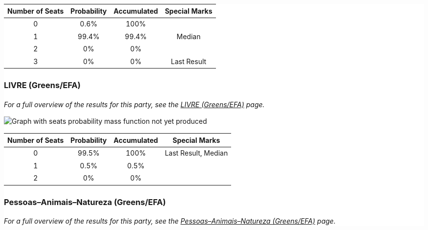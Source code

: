 | Number of Seats | Probability | Accumulated | Special Marks |
|:---------------:|:-----------:|:-----------:|:-------------:|
| 0 | 0.6% | 100% |  |
| 1 | 99.4% | 99.4% | Median |
| 2 | 0% | 0% |  |
| 3 | 0% | 0% | Last Result |

### LIVRE (Greens/EFA)

*For a full overview of the results for this party, see the [LIVRE (Greens/EFA)](party-livregreensefa.html) page.*

![Graph with seats probability mass function not yet produced](2024-03-05-CESOP–UCP-seats-pmf-livregreensefa.png "Seats Probability Mass Function")

| Number of Seats | Probability | Accumulated | Special Marks |
|:---------------:|:-----------:|:-----------:|:-------------:|
| 0 | 99.5% | 100% | Last Result, Median |
| 1 | 0.5% | 0.5% |  |
| 2 | 0% | 0% |  |

### Pessoas–Animais–Natureza (Greens/EFA)

*For a full overview of the results for this party, see the [Pessoas–Animais–Natureza (Greens/EFA)](party-pessoas–animais–naturezagreensefa.html) page.*
